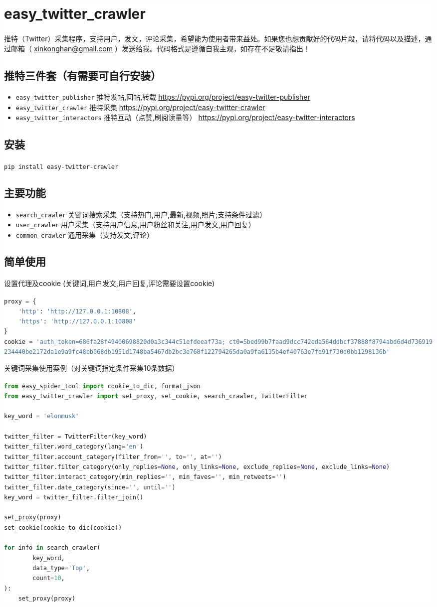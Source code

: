 # easy_twitter_crawler

推特（Twitter）采集程序，支持用户，发文，评论采集，希望能为使用者带来益处。如果您也想贡献好的代码片段，请将代码以及描述，通过邮箱（ [xinkonghan@gmail.com](mailto:hanxinkong<xinkonghan@gmail.com>)
）发送给我。代码格式是遵循自我主观，如存在不足敬请指出！

## 推特三件套（有需要可自行安装）

- `easy_twitter_publisher` 推特发帖,回帖,转载 https://pypi.org/project/easy-twitter-publisher
- `easy_twitter_crawler` 推特采集 https://pypi.org/project/easy-twitter-crawler
- `easy_twitter_interactors` 推特互动（点赞,刷阅读量等） https://pypi.org/project/easy-twitter-interactors

## 安装

```shell
pip install easy-twitter-crawler
```

## 主要功能

- `search_crawler` 关键词搜索采集（支持热门,用户,最新,视频,照片;支持条件过滤）
- `user_crawler` 用户采集（支持用户信息,用户粉丝和关注,用户发文,用户回复）
- `common_crawler` 通用采集（支持发文,评论）

## 简单使用

设置代理及cookie (关键词,用户发文,用户回复,评论需要设置cookie)

```python
proxy = {
    'http': 'http://127.0.0.1:10808',
    'https': 'http://127.0.0.1:10808'
}
cookie = 'auth_token=686fa28f49400698820d0a3c344c51efdeeaf73a; ct0=5bed99b7faad9dcc742eda564ddbcf37888f8794abd6d4d736919234440be2172da1e9a9fc48bb068db1951d1748ba5467db2bc3e768f122794265da0a9fa6135b4ef40763e7fd91f730d0bb1298136b'
```

关键词采集使用案例（对关键词指定条件采集10条数据）

```python
from easy_spider_tool import cookie_to_dic, format_json
from easy_twitter_crawler import set_proxy, set_cookie, search_crawler, TwitterFilter

key_word = 'elonmusk'

twitter_filter = TwitterFilter(key_word)
twitter_filter.word_category(lang='en')
twitter_filter.account_category(filter_from='', to='', at='')
twitter_filter.filter_category(only_replies=None, only_links=None, exclude_replies=None, exclude_links=None)
twitter_filter.interact_category(min_replies='', min_faves='', min_retweets='')
twitter_filter.date_category(since='', until='')
key_word = twitter_filter.filter_join()

set_proxy(proxy)
set_cookie(cookie_to_dic(cookie))

for info in search_crawler(
        key_word,
        data_type='Top',
        count=10,
):
    set_proxy(proxy)
```